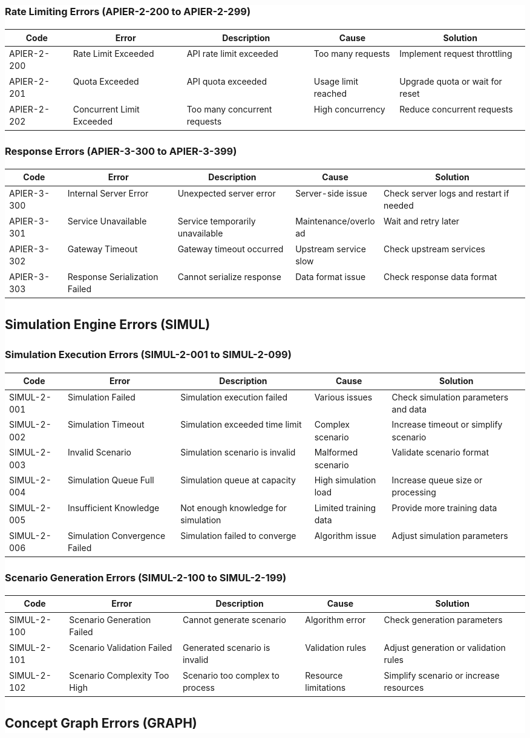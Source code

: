 ### Rate Limiting Errors (APIER-2-200 to APIER-2-299)

| Code | Error | Description | Cause | Solution |
|------|-------|-------------|-------|----------|
| APIER-2-200 | Rate Limit Exceeded | API rate limit exceeded | Too many requests | Implement request throttling |
| APIER-2-201 | Quota Exceeded | API quota exceeded | Usage limit reached | Upgrade quota or wait for reset |
| APIER-2-202 | Concurrent Limit Exceeded | Too many concurrent requests | High concurrency | Reduce concurrent requests |

### Response Errors (APIER-3-300 to APIER-3-399)

| Code | Error | Description | Cause | Solution |
|------|-------|-------------|-------|----------|
| APIER-3-300 | Internal Server Error | Unexpected server error | Server-side issue | Check server logs and restart if needed |
| APIER-3-301 | Service Unavailable | Service temporarily unavailable | Maintenance/overload | Wait and retry later |
| APIER-3-302 | Gateway Timeout | Gateway timeout occurred | Upstream service slow | Check upstream services |
| APIER-3-303 | Response Serialization Failed | Cannot serialize response | Data format issue | Check response data format |

## Simulation Engine Errors (SIMUL)

### Simulation Execution Errors (SIMUL-2-001 to SIMUL-2-099)

| Code | Error | Description | Cause | Solution |
|------|-------|-------------|-------|----------|
| SIMUL-2-001 | Simulation Failed | Simulation execution failed | Various issues | Check simulation parameters and data |
| SIMUL-2-002 | Simulation Timeout | Simulation exceeded time limit | Complex scenario | Increase timeout or simplify scenario |
| SIMUL-2-003 | Invalid Scenario | Simulation scenario is invalid | Malformed scenario | Validate scenario format |
| SIMUL-2-004 | Simulation Queue Full | Simulation queue at capacity | High simulation load | Increase queue size or processing |
| SIMUL-2-005 | Insufficient Knowledge | Not enough knowledge for simulation | Limited training data | Provide more training data |
| SIMUL-2-006 | Simulation Convergence Failed | Simulation failed to converge | Algorithm issue | Adjust simulation parameters |

### Scenario Generation Errors (SIMUL-2-100 to SIMUL-2-199)

| Code | Error | Description | Cause | Solution |
|------|-------|-------------|-------|----------|
| SIMUL-2-100 | Scenario Generation Failed | Cannot generate scenario | Algorithm error | Check generation parameters |
| SIMUL-2-101 | Scenario Validation Failed | Generated scenario is invalid | Validation rules | Adjust generation or validation rules |
| SIMUL-2-102 | Scenario Complexity Too High | Scenario too complex to process | Resource limitations | Simplify scenario or increase resources |

## Concept Graph Errors (GRAPH)
